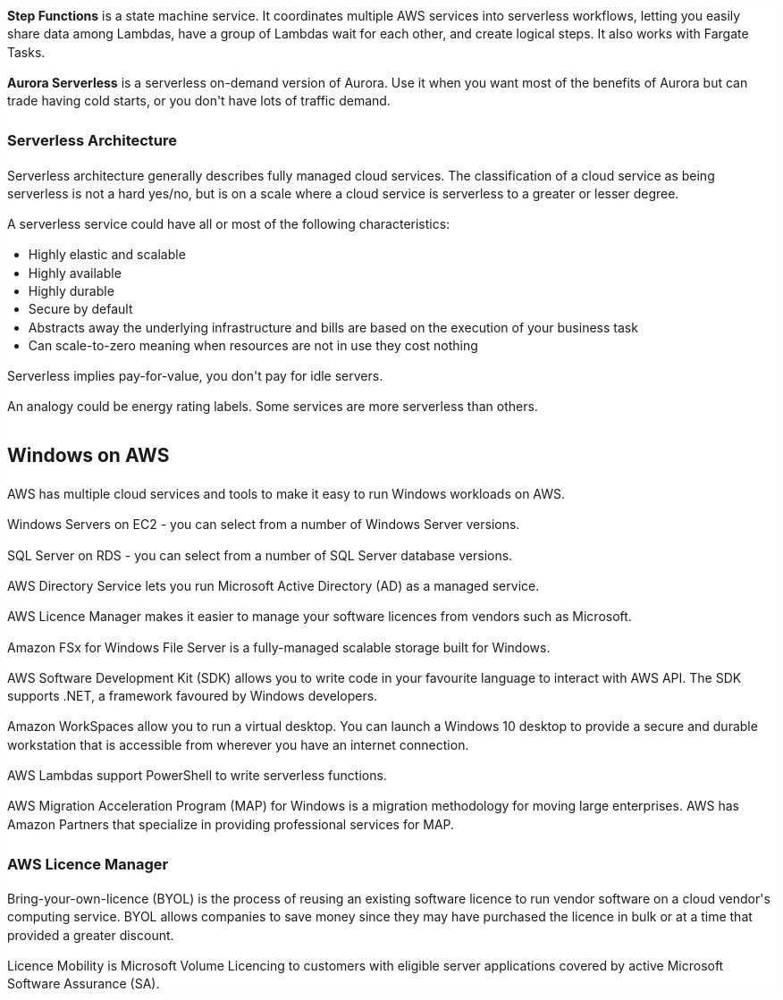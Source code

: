 **Step Functions** is a state machine service. It coordinates multiple AWS services into serverless workflows, letting you easily share data among Lambdas, have a group of Lambdas wait for each other, and create logical steps. It also works with Fargate Tasks.

**Aurora Serverless** is a serverless on-demand version of Aurora. Use it when you want most of the benefits of Aurora but can trade having cold starts, or you don't have lots of traffic demand.

### Serverless Architecture
Serverless architecture generally describes fully managed cloud services. The classification of a cloud service as being serverless is not a hard yes/no, but is on a scale where a cloud service is serverless to a greater or lesser degree.

A serverless service could have all or most of the following characteristics:
- Highly elastic and scalable
- Highly available
- Highly durable
- Secure by default
- Abstracts away the underlying infrastructure and bills are based on the execution of your business task
- Can scale-to-zero meaning when resources are not in use they cost nothing

Serverless implies pay-for-value, you don't pay for idle servers.

An analogy could be energy rating labels. Some services are more serverless than others.

## Windows on AWS
AWS has multiple cloud services and tools to make it easy to run Windows workloads on AWS. 

Windows Servers on EC2 - you can select from a number of Windows Server versions.

SQL Server on RDS - you can select from a number of SQL Server database versions.

AWS Directory Service lets you run Microsoft Active Directory (AD) as a managed service.

AWS Licence Manager makes it easier to manage your software licences from vendors such as Microsoft.

Amazon FSx for Windows File Server is a fully-managed scalable storage built for Windows.

AWS Software Development Kit (SDK) allows you to write code in your favourite language to interact with AWS API. The SDK supports .NET, a framework favoured by Windows developers.

Amazon WorkSpaces allow you to run a virtual desktop. You can launch a Windows 10 desktop to provide a secure and durable workstation that is accessible from wherever you have an internet connection.

AWS Lambdas support PowerShell to write serverless functions.

AWS Migration Acceleration Program (MAP) for Windows is a migration methodology for moving large enterprises. AWS has Amazon Partners that specialize in providing professional services for MAP.

### AWS Licence Manager
Bring-your-own-licence (BYOL) is the process of reusing an existing software licence to run vendor software on a cloud vendor's computing service. BYOL allows companies to save money since they may have purchased the licence in bulk or at a time that provided a greater discount.

Licence Mobility is Microsoft Volume Licencing to customers with eligible server applications covered by active Microsoft Software Assurance (SA).
